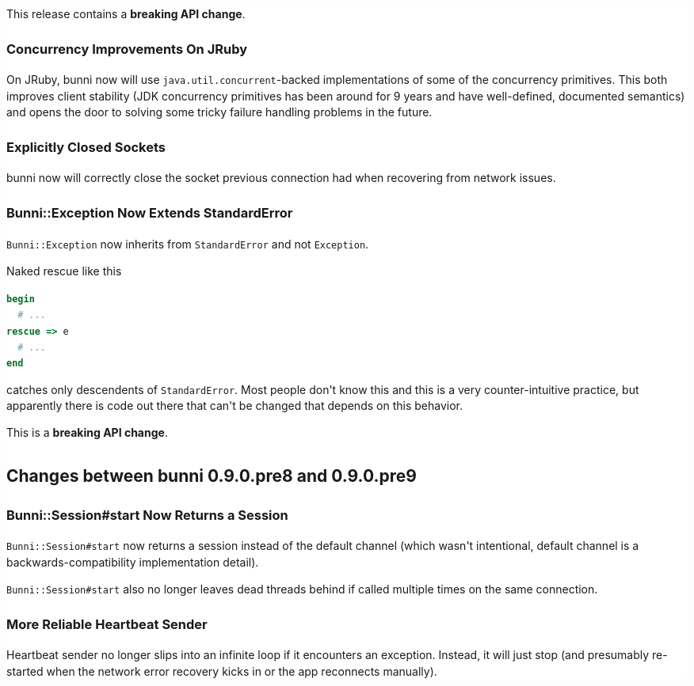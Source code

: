 This release contains a **breaking API change**.

### Concurrency Improvements On JRuby

On JRuby, bunni now will use `java.util.concurrent`-backed implementations
of some of the concurrency primitives. This both improves client stability
(JDK concurrency primitives has been around for 9 years and have
well-defined, documented semantics) and opens the door to solving
some tricky failure handling problems in the future.


### Explicitly Closed Sockets

bunni now will correctly close the socket previous connection had
when recovering from network issues.


### Bunni::Exception Now Extends StandardError

`Bunni::Exception` now inherits from `StandardError` and not `Exception`.

Naked rescue like this

``` ruby
begin
  # ...
rescue => e
  # ...
end
```

catches only descendents of `StandardError`. Most people don't
know this and this is a very counter-intuitive practice, but
apparently there is code out there that can't be changed that
depends on this behavior.

This is a **breaking API change**.



## Changes between bunni 0.9.0.pre8 and 0.9.0.pre9

### Bunni::Session#start Now Returns a Session

`Bunni::Session#start` now returns a session instead of the default channel
(which wasn't intentional, default channel is a backwards-compatibility implementation
detail).

`Bunni::Session#start` also no longer leaves dead threads behind if called multiple
times on the same connection.


### More Reliable Heartbeat Sender

Heartbeat sender no longer slips into an infinite loop if it encounters an exception.
Instead, it will just stop (and presumably re-started when the network error recovery
kicks in or the app reconnects manually).
